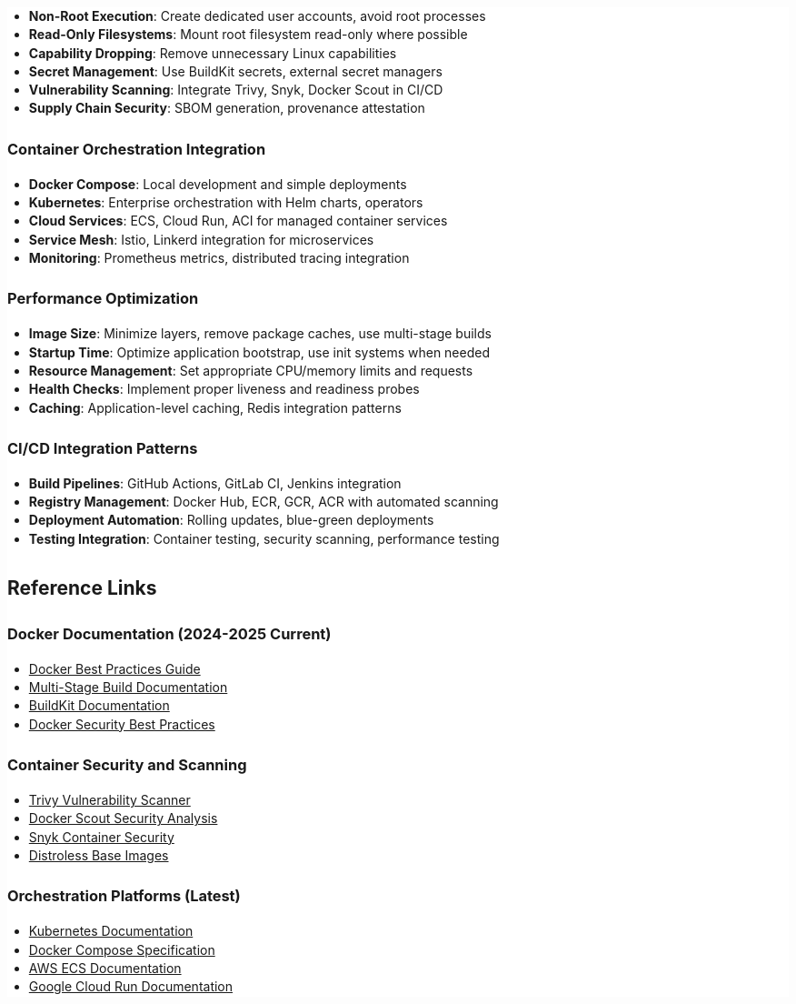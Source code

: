 - **Non-Root Execution**: Create dedicated user accounts, avoid root processes
- **Read-Only Filesystems**: Mount root filesystem read-only where possible
- **Capability Dropping**: Remove unnecessary Linux capabilities
- **Secret Management**: Use BuildKit secrets, external secret managers
- **Vulnerability Scanning**: Integrate Trivy, Snyk, Docker Scout in CI/CD
- **Supply Chain Security**: SBOM generation, provenance attestation

### Container Orchestration Integration

- **Docker Compose**: Local development and simple deployments
- **Kubernetes**: Enterprise orchestration with Helm charts, operators
- **Cloud Services**: ECS, Cloud Run, ACI for managed container services
- **Service Mesh**: Istio, Linkerd integration for microservices
- **Monitoring**: Prometheus metrics, distributed tracing integration

### Performance Optimization

- **Image Size**: Minimize layers, remove package caches, use multi-stage builds
- **Startup Time**: Optimize application bootstrap, use init systems when needed
- **Resource Management**: Set appropriate CPU/memory limits and requests
- **Health Checks**: Implement proper liveness and readiness probes
- **Caching**: Application-level caching, Redis integration patterns

### CI/CD Integration Patterns

- **Build Pipelines**: GitHub Actions, GitLab CI, Jenkins integration
- **Registry Management**: Docker Hub, ECR, GCR, ACR with automated scanning
- **Deployment Automation**: Rolling updates, blue-green deployments
- **Testing Integration**: Container testing, security scanning, performance testing

## Reference Links

### Docker Documentation (2024-2025 Current)

- [Docker Best Practices Guide](https://docs.docker.com/develop/dev-best-practices/)
- [Multi-Stage Build Documentation](https://docs.docker.com/build/building/multi-stage/)
- [BuildKit Documentation](https://docs.docker.com/build/buildkit/)
- [Docker Security Best Practices](https://docs.docker.com/engine/security/)

### Container Security and Scanning

- [Trivy Vulnerability Scanner](https://trivy.dev/)
- [Docker Scout Security Analysis](https://docs.docker.com/scout/)
- [Snyk Container Security](https://snyk.io/product/container-vulnerability-management/)
- [Distroless Base Images](https://github.com/GoogleContainerTools/distroless)

### Orchestration Platforms (Latest)

- [Kubernetes Documentation](https://kubernetes.io/docs/home/)
- [Docker Compose Specification](https://compose-spec.io/)
- [AWS ECS Documentation](https://docs.aws.amazon.com/ecs/)
- [Google Cloud Run Documentation](https://cloud.google.com/run/docs)
